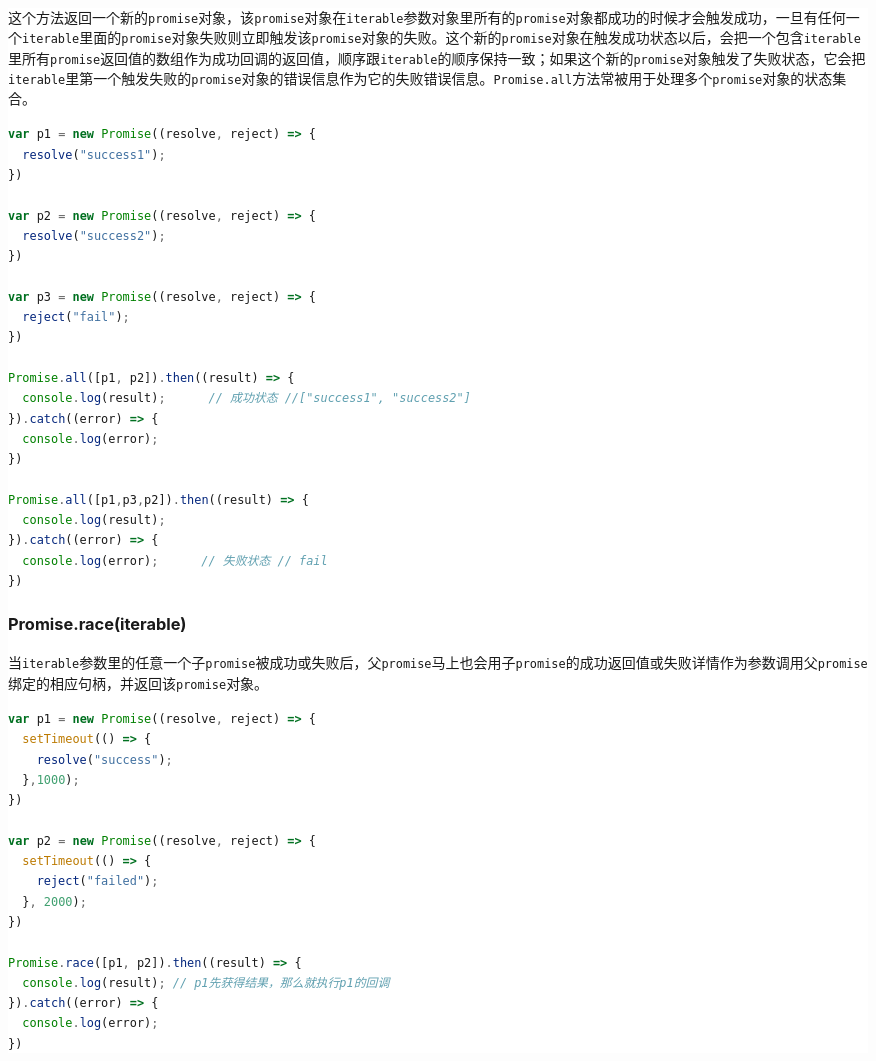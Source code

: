 这个方法返回一个新的`promise`对象，该`promise`对象在`iterable`参数对象里所有的`promise`对象都成功的时候才会触发成功，一旦有任何一个`iterable`里面的`promise`对象失败则立即触发该`promise`对象的失败。这个新的`promise`对象在触发成功状态以后，会把一个包含`iterable`里所有`promise`返回值的数组作为成功回调的返回值，顺序跟`iterable`的顺序保持一致；如果这个新的`promise`对象触发了失败状态，它会把`iterable`里第一个触发失败的`promise`对象的错误信息作为它的失败错误信息。`Promise.all`方法常被用于处理多个`promise`对象的状态集合。

```javascript
var p1 = new Promise((resolve, reject) => {
  resolve("success1");
})

var p2 = new Promise((resolve, reject) => {
  resolve("success2");
})

var p3 = new Promise((resolve, reject) => {
  reject("fail");
})

Promise.all([p1, p2]).then((result) => {
  console.log(result);      // 成功状态 //["success1", "success2"]
}).catch((error) => {
  console.log(error);
})

Promise.all([p1,p3,p2]).then((result) => {
  console.log(result);
}).catch((error) => {
  console.log(error);      // 失败状态 // fail
})
```

### Promise.race(iterable)
当`iterable`参数里的任意一个子`promise`被成功或失败后，父`promise`马上也会用子`promise`的成功返回值或失败详情作为参数调用父`promise`绑定的相应句柄，并返回该`promise`对象。

```javascript
var p1 = new Promise((resolve, reject) => {
  setTimeout(() => {
    resolve("success");
  },1000);
})

var p2 = new Promise((resolve, reject) => {
  setTimeout(() => {
    reject("failed");
  }, 2000);
})

Promise.race([p1, p2]).then((result) => {
  console.log(result); // p1先获得结果，那么就执行p1的回调
}).catch((error) => {
  console.log(error);
})
```
